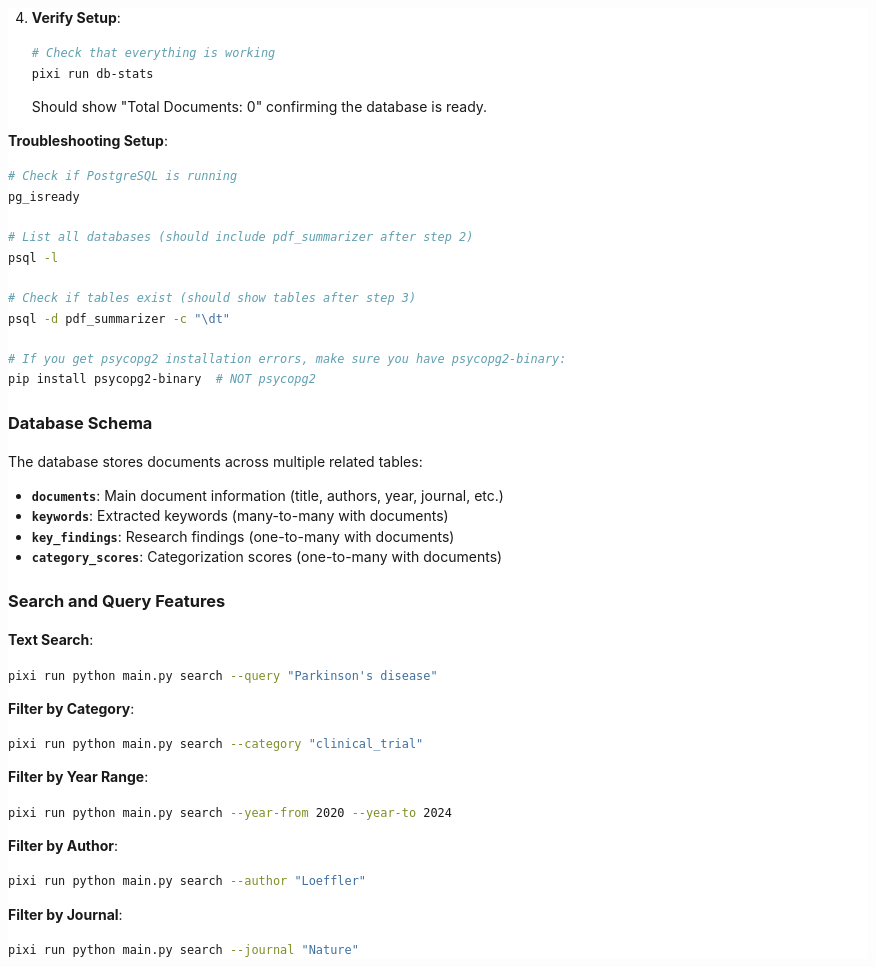 4. **Verify Setup**:
   ```bash
   # Check that everything is working
   pixi run db-stats
   ```
   Should show "Total Documents: 0" confirming the database is ready.

**Troubleshooting Setup**:
```bash
# Check if PostgreSQL is running
pg_isready

# List all databases (should include pdf_summarizer after step 2)
psql -l

# Check if tables exist (should show tables after step 3)
psql -d pdf_summarizer -c "\dt"

# If you get psycopg2 installation errors, make sure you have psycopg2-binary:
pip install psycopg2-binary  # NOT psycopg2
```

### Database Schema

The database stores documents across multiple related tables:

- **`documents`**: Main document information (title, authors, year, journal, etc.)
- **`keywords`**: Extracted keywords (many-to-many with documents)
- **`key_findings`**: Research findings (one-to-many with documents)  
- **`category_scores`**: Categorization scores (one-to-many with documents)

### Search and Query Features

**Text Search**:
```bash
pixi run python main.py search --query "Parkinson's disease"
```

**Filter by Category**:
```bash
pixi run python main.py search --category "clinical_trial"
```

**Filter by Year Range**:
```bash
pixi run python main.py search --year-from 2020 --year-to 2024
```

**Filter by Author**:
```bash
pixi run python main.py search --author "Loeffler"
```

**Filter by Journal**:
```bash
pixi run python main.py search --journal "Nature"
```
